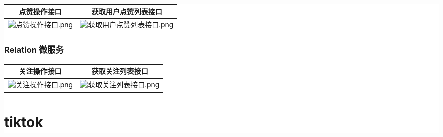 | 点赞操作接口 | 获取用户点赞列表接口 |
| --- | --- |
| ![点赞操作接口.png](pic/%E7%82%B9%E8%B5%9E%E6%93%8D%E4%BD%9C%E6%8E%A5%E5%8F%A3.png) | ![获取用户点赞列表接口.png](pic/%E8%8E%B7%E5%8F%96%E7%94%A8%E6%88%B7%E7%82%B9%E8%B5%9E%E5%88%97%E8%A1%A8%E6%8E%A5%E5%8F%A3.png) |

### Relation 微服务

| 关注操作接口 | 获取关注列表接口 |
| --- | --- |
| ![关注操作接口.png](pic/%E5%85%B3%E6%B3%A8%E6%93%8D%E4%BD%9C%E6%8E%A5%E5%8F%A3.png) | ![获取关注列表接口.png](pic/%E8%8E%B7%E5%8F%96%E5%85%B3%E6%B3%A8%E5%88%97%E8%A1%A8%E6%8E%A5%E5%8F%A3.png) |


# tiktok

